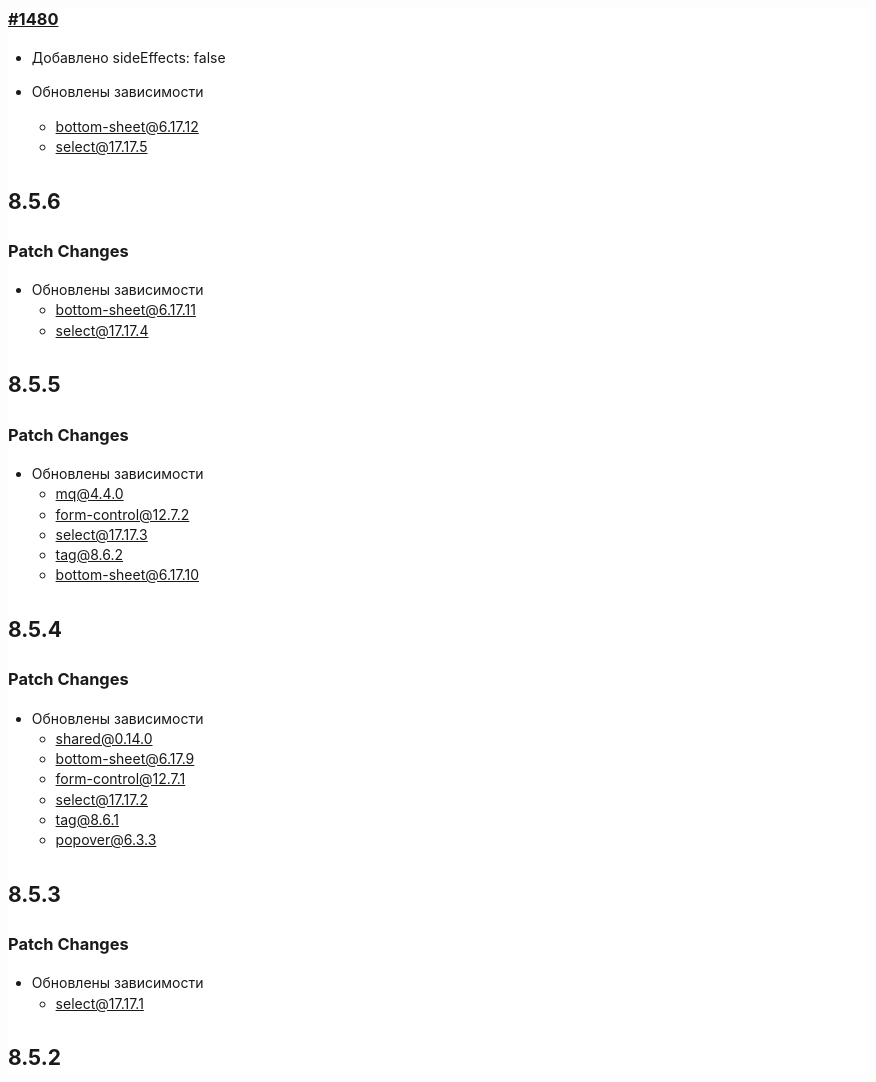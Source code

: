 ### [#1480](https://github.com/core-ds/core-components/pull/1480)

- Добавлено sideEffects: false

- Обновлены зависимости
    - bottom-sheet@6.17.12
    - select@17.17.5

## 8.5.6

### Patch Changes

- Обновлены зависимости
    - bottom-sheet@6.17.11
    - select@17.17.4

## 8.5.5

### Patch Changes

- Обновлены зависимости
    - mq@4.4.0
    - form-control@12.7.2
    - select@17.17.3
    - tag@8.6.2
    - bottom-sheet@6.17.10

## 8.5.4

### Patch Changes

- Обновлены зависимости
    - shared@0.14.0
    - bottom-sheet@6.17.9
    - form-control@12.7.1
    - select@17.17.2
    - tag@8.6.1
    - popover@6.3.3

## 8.5.3

### Patch Changes

- Обновлены зависимости
    - select@17.17.1

## 8.5.2
